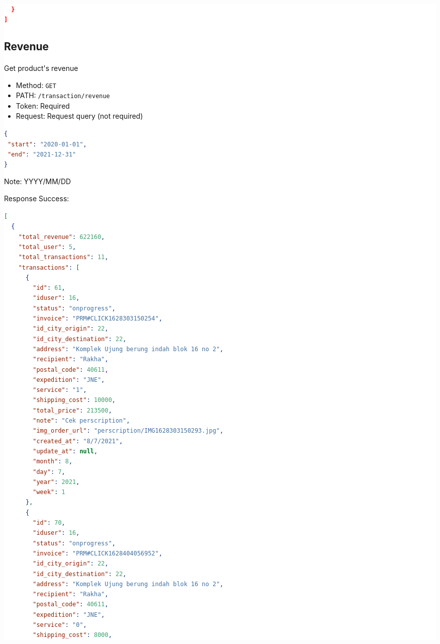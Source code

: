``` json
  }
]
```

## Revenue
Get product's revenue    


- Method: ``GET``  
- PATH: ``/transaction/revenue``  
- Token: Required  
- Request: Request query (not required)  
```json
{ 
 "start": "2020-01-01",
 "end": "2021-12-31"
}  
```
Note: YYYY/MM/DD  

Response Success:  
```json
[
  {
    "total_revenue": 622160,
    "total_user": 5,
    "total_transactions": 11,
    "transactions": [
      {
        "id": 61,
        "iduser": 16,
        "status": "onprogress",
        "invoice": "PRM#CLICK1628303150254",
        "id_city_origin": 22,
        "id_city_destination": 22,
        "address": "Komplek Ujung berung indah blok 16 no 2",
        "recipient": "Rakha",
        "postal_code": 40611,
        "expedition": "JNE",
        "service": "1",
        "shipping_cost": 10000,
        "total_price": 213500,
        "note": "Cek perscription",
        "img_order_url": "perscription/IMG1628303150293.jpg",
        "created_at": "8/7/2021",
        "update_at": null,
        "month": 8,
        "day": 7,
        "year": 2021,
        "week": 1
      },
      {
        "id": 70,
        "iduser": 16,
        "status": "onprogress",
        "invoice": "PRM#CLICK1628404056952",
        "id_city_origin": 22,
        "id_city_destination": 22,
        "address": "Komplek Ujung berung indah blok 16 no 2",
        "recipient": "Rakha",
        "postal_code": 40611,
        "expedition": "JNE",
        "service": "0",
        "shipping_cost": 8000,
```